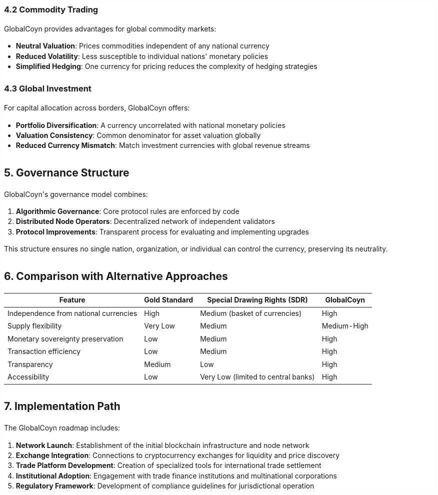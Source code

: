 ### 4.2 Commodity Trading

GlobalCoyn provides advantages for global commodity markets:

- **Neutral Valuation**: Prices commodities independent of any national currency
- **Reduced Volatility**: Less susceptible to individual nations' monetary policies
- **Simplified Hedging**: One currency for pricing reduces the complexity of hedging strategies

### 4.3 Global Investment

For capital allocation across borders, GlobalCoyn offers:

- **Portfolio Diversification**: A currency uncorrelated with national monetary policies
- **Valuation Consistency**: Common denominator for asset valuation globally
- **Reduced Currency Mismatch**: Match investment currencies with global revenue streams

## 5. Governance Structure

GlobalCoyn's governance model combines:

1. **Algorithmic Governance**: Core protocol rules are enforced by code
2. **Distributed Node Operators**: Decentralized network of independent validators
3. **Protocol Improvements**: Transparent process for evaluating and implementing upgrades

This structure ensures no single nation, organization, or individual can control the currency, preserving its neutrality.

## 6. Comparison with Alternative Approaches

| Feature | Gold Standard | Special Drawing Rights (SDR) | GlobalCoyn |
|---------|---------------|------------------------------|------------|
| Independence from national currencies | High | Medium (basket of currencies) | High |
| Supply flexibility | Very Low | Medium | Medium-High |
| Monetary sovereignty preservation | Low | Medium | High |
| Transaction efficiency | Low | Medium | High |
| Transparency | Medium | Low | High |
| Accessibility | Low | Very Low (limited to central banks) | High |

## 7. Implementation Path

The GlobalCoyn roadmap includes:

1. **Network Launch**: Establishment of the initial blockchain infrastructure and node network
2. **Exchange Integration**: Connections to cryptocurrency exchanges for liquidity and price discovery
3. **Trade Platform Development**: Creation of specialized tools for international trade settlement
4. **Institutional Adoption**: Engagement with trade finance institutions and multinational corporations
5. **Regulatory Framework**: Development of compliance guidelines for jurisdictional operation
